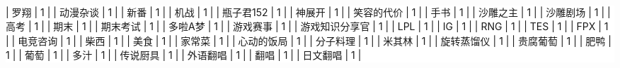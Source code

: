 | 罗翔 | 1 |
| 动漫杂谈 | 1 |
| 新番 | 1 |
| 机战 | 1 |
| 瓶子君152 | 1 |
| 神展开 | 1 |
| 笑容的代价 | 1 |
| 手书 | 1 |
| 沙雕之主 | 1 |
| 沙雕剧场 | 1 |
| 高考 | 1 |
| 期末 | 1 |
| 期末考试 | 1 |
| 多啦A梦 | 1 |
| 游戏赛事 | 1 |
| 游戏知识分享官 | 1 |
| LPL | 1 |
| IG | 1 |
| RNG | 1 |
| TES | 1 |
| FPX | 1 |
| 电竞咨询 | 1 |
| 柴西 | 1 |
| 美食 | 1 |
| 家常菜 | 1 |
| 心动的饭局 | 1 |
| 分子料理 | 1 |
| 米其林 | 1 |
| 旋转蒸馏仪 | 1 |
| 贵腐葡萄 | 1 |
| 肥鸭 | 1 |
| 葡萄 | 1 |
| 多汁 | 1 |
| 传说厨具 | 1 |
| 外语翻唱 | 1 |
| 翻唱 | 1 |
| 日文翻唱 | 1 |